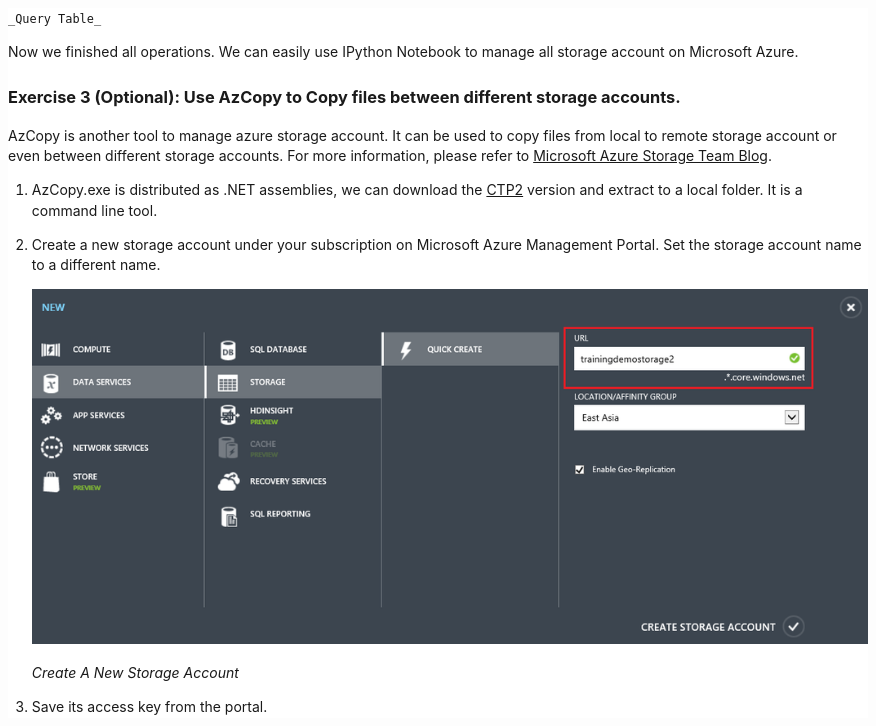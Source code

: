     _Query Table_

Now we finished all operations. We can easily use IPython Notebook to manage all storage account on Microsoft Azure.
    

<a name="#Exercise3"></a>
### Exercise 3 (Optional): Use AzCopy to Copy files between different storage accounts.  ###

AzCopy is another tool to manage azure storage account. It can be used to copy files from local to remote storage account or even between different storage accounts. For more information, please refer to [Microsoft Azure Storage Team Blog](http://blogs.msdn.com/b/windowsazurestorage/archive/2013/04/01/azcopy-using-cross-account-copy-blob.aspx).

1. AzCopy.exe is distributed as .NET assemblies, we can download the [CTP2](http://go.microsoft.com/fwlink/?LinkId=287086) version and extract to a local folder. It is a command line tool.

1. Create a new storage account under your subscription on Microsoft Azure Management Portal. Set the storage account name to a different name.

    ![Create A New Storage Account](images/create-another-storage-account.png)

    _Create A New Storage Account_

1. Save its access key from the portal.
